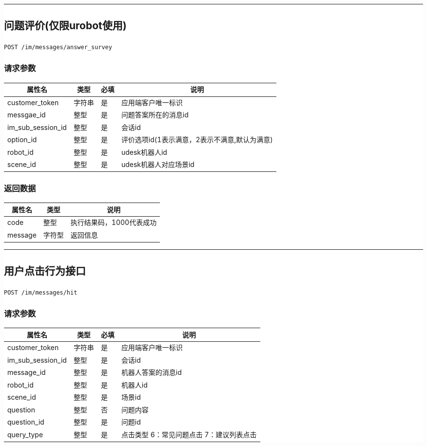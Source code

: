 ********************************


## 问题评价(仅限urobot使用)

`POST /im/messages/answer_survey`

### 请求参数

| 属性名               | 类型   | 必填   | 说明                         |
| ----------------- | ---- | ---- | -------------------------- |
| customer_token    | 字符串  | 是    | 应用端客户唯一标识                  |
| messgae_id        | 整型   | 是    | 问题答案所在的消息id                |
| im_sub_session_id | 整型   | 是    | 会话id                       |
| option_id         | 整型   | 是    | 评价选项id(1表示满意，2表示不满意,默认为满意) |
| robot_id          | 整型   | 是    | udesk机器人id                 |
| scene_id          | 整型   | 是    | udesk机器人对应场景id             |

### 返回数据

| 属性名     | 类型   | 说明             |
| ------- | ---- | -------------- |
| code    | 整型   | 执行结果码，1000代表成功 |
| message | 字符型  | 返回信息           |

*******************


## 用户点击行为接口

`POST /im/messages/hit`

### 请求参数

| 属性名            | 类型   | 必填 | 说明                                                         |
| ----------------- | ------ | ---- | ------------------------------------------------------------ |
| customer_token    | 字符串 | 是   | 应用端客户唯一标识                                           |
| im_sub_session_id | 整型   | 是   | 会话id                                                       |
| message_id        | 整型   | 是   | 机器人答案的消息id                                           |
| robot_id          | 整型   | 是   | 机器人id                                                     |
| scene_id          | 整型   | 是   | 场景id                                                       |
| question          | 整型   | 否   | 问题内容                                                     |
| question_id       | 整型   | 是   | 问题id                                                       |
| query_type        | 整型   | 是   | 点击类型  6：常见问题点击  7：建议列表点击                         |
